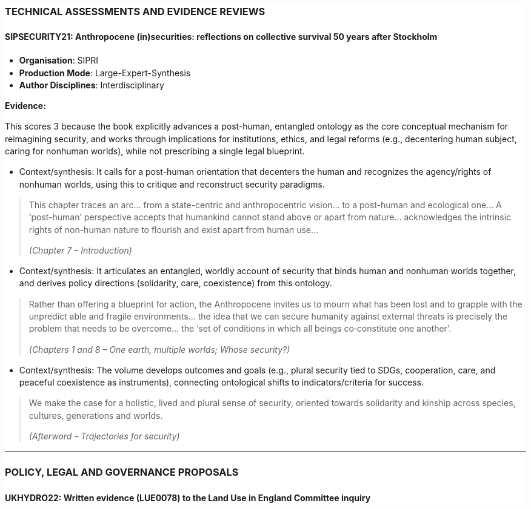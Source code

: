 
### TECHNICAL ASSESSMENTS AND EVIDENCE REVIEWS

#### SIPSECURITY21: Anthropocene (in)securities: reflections on collective survival 50 years after Stockholm

- **Organisation**: SIPRI
- **Production Mode**: Large-Expert-Synthesis
- **Author Disciplines**: Interdisciplinary

**Evidence:**

This scores 3 because the book explicitly advances a post-human, entangled ontology as the core conceptual mechanism for reimagining security, and works through implications for institutions, ethics, and legal reforms (e.g., decentering human subject, caring for nonhuman worlds), while not prescribing a single legal blueprint.

- Context/synthesis: It calls for a post-human orientation that decenters the human and recognizes the agency/rights of nonhuman worlds, using this to critique and reconstruct security paradigms. 

> This chapter traces an arc... from a state-centric and anthropocentric vision... to a post-human and ecological one... A ‘post-human’ perspective accepts that humankind cannot stand above or apart from nature... acknowledges the intrinsic rights of non-human nature to flourish and exist apart from human use...
>
> *(Chapter 7 – Introduction)*


- Context/synthesis: It articulates an entangled, worldly account of security that binds human and nonhuman worlds together, and derives policy directions (solidarity, care, coexistence) from this ontology. 

> Rather than offering a blueprint for action, the Anthropocene invites us to mourn what has been lost and to grapple with the unpredict able and fragile environments... the idea that we can secure humanity against external threats is precisely the problem that needs to be overcome... the ‘set of conditions in which all beings co‑constitute one another’.
>
> *(Chapters 1 and 8 – One earth, multiple worlds; Whose security?)*


- Context/synthesis: The volume develops outcomes and goals (e.g., plural security tied to SDGs, cooperation, care, and peaceful coexistence as instruments), connecting ontological shifts to indicators/criteria for success. 

> We make the case for a holistic, lived and plural sense of security, oriented towards solidarity and kinship across species, cultures, generations and worlds.
>
> *(Afterword – Trajectories for security)*



---

### POLICY, LEGAL AND GOVERNANCE PROPOSALS

#### UKHYDRO22: Written evidence (LUE0078) to the Land Use in England Committee inquiry
